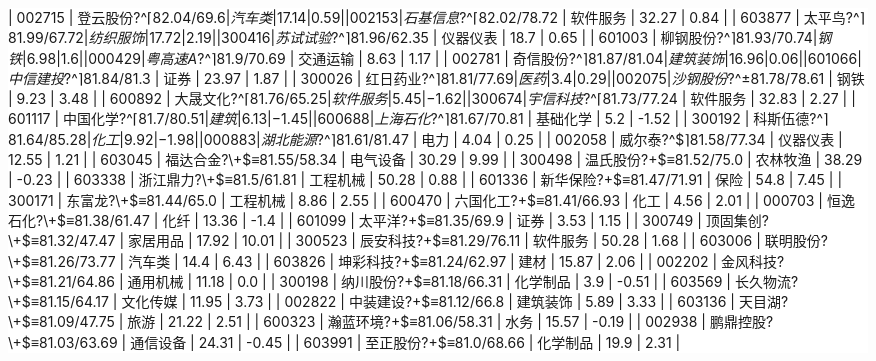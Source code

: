 | 002715 | 登云股份?\^$⌈82.04/69.6  |   汽车类   | 17.14  |  0.59 |
| 002153 | 石基信息?\^$⌈82.02/78.72 |  软件服务  | 32.27  |  0.84 |
| 603877 |  太平鸟?\^$⌉81.99/67.72  |  纺织服饰  | 17.72  |  2.19 |
| 300416 | 苏试试验?\^$⌉81.96/62.35 |  仪器仪表  |  18.7  |  0.65 |
| 601003 | 柳钢股份?\^$⌉81.93/70.74 |    钢铁    |  6.98  |  1.6  |
| 000429 |  粤高速A?\^$⌉81.9/70.69  |  交通运输  |  8.63  |  1.17 |
| 002781 | 奇信股份?\^$⌉81.87/81.04 |  建筑装饰  | 16.96  |  0.06 |
| 601066 | 中信建投?\^$⌉81.84/81.3  |    证券    | 23.97  |  1.87 |
| 300026 | 红日药业?\^$⌉81.81/77.69 |    医药    |  3.4   |  0.29 |
| 002075 | 沙钢股份?\^$±81.78/78.61 |    钢铁    |  9.23  |  3.48 |
| 600892 | 大晟文化?\^$⌈81.76/65.25 |  软件服务  |  5.45  | -1.62 |
| 300674 | 宇信科技?\^$⌈81.73/77.24 |  软件服务  | 32.83  |  2.27 |
| 601117 | 中国化学?\^$⌈81.7/80.51  |    建筑    |  6.13  | -1.45 |
| 600688 | 上海石化?\^$⌉81.67/70.81 |  基础化学  |  5.2   | -1.52 |
| 300192 | 科斯伍德?\^$⌉81.64/85.28 |    化工    |  9.92  | -1.98 |
| 000883 | 湖北能源?\^$⌉81.61/81.47 |    电力    |  4.04  |  0.25 |
| 002058 |  威尔泰?\^$⌉81.58/77.34  |  仪器仪表  | 12.55  |  1.21 |
| 603045 | 福达合金?\+$≡81.55/58.34 |  电气设备  | 30.29  |  9.99 |
| 300498 | 温氏股份?\+$≡81.52/75.0  |  农林牧渔  | 38.29  | -0.23 |
| 603338 | 浙江鼎力?\+$≡81.5/61.81  |  工程机械  | 50.28  |  0.88 |
| 601336 | 新华保险?\+$≡81.47/71.91 |    保险    |  54.8  |  7.45 |
| 300171 |  东富龙?\+$≡81.44/65.0   |  工程机械  |  8.86  |  2.55 |
| 600470 | 六国化工?\+$≡81.41/66.93 |    化工    |  4.56  |  2.01 |
| 000703 | 恒逸石化?\+$≡81.38/61.47 |    化纤    | 13.36  |  -1.4 |
| 601099 |  太平洋?\+$≡81.35/69.9   |    证券    |  3.53  |  1.15 |
| 300749 | 顶固集创?\+$≡81.32/47.47 |  家居用品  | 17.92  | 10.01 |
| 300523 | 辰安科技?\+$≡81.29/76.11 |  软件服务  | 50.28  |  1.68 |
| 603006 | 联明股份?\+$≡81.26/73.77 |   汽车类   |  14.4  |  6.43 |
| 603826 | 坤彩科技?\+$≡81.24/62.97 |    建材    | 15.87  |  2.06 |
| 002202 | 金风科技?\+$≡81.21/64.86 |  通用机械  | 11.18  |  0.0  |
| 300198 | 纳川股份?\+$≡81.18/66.31 |  化学制品  |  3.9   | -0.51 |
| 603569 | 长久物流?\+$≡81.15/64.17 |  文化传媒  | 11.95  |  3.73 |
| 002822 | 中装建设?\+$≡81.12/66.8  |  建筑装饰  |  5.89  |  3.33 |
| 603136 |  天目湖?\+$≡81.09/47.75  |    旅游    | 21.22  |  2.51 |
| 600323 | 瀚蓝环境?\+$≡81.06/58.31 |    水务    | 15.57  | -0.19 |
| 002938 | 鹏鼎控股?\+$≡81.03/63.69 |  通信设备  | 24.31  | -0.45 |
| 603991 | 至正股份?\+$≡81.0/68.66  |  化学制品  |  19.9  |  2.31 |